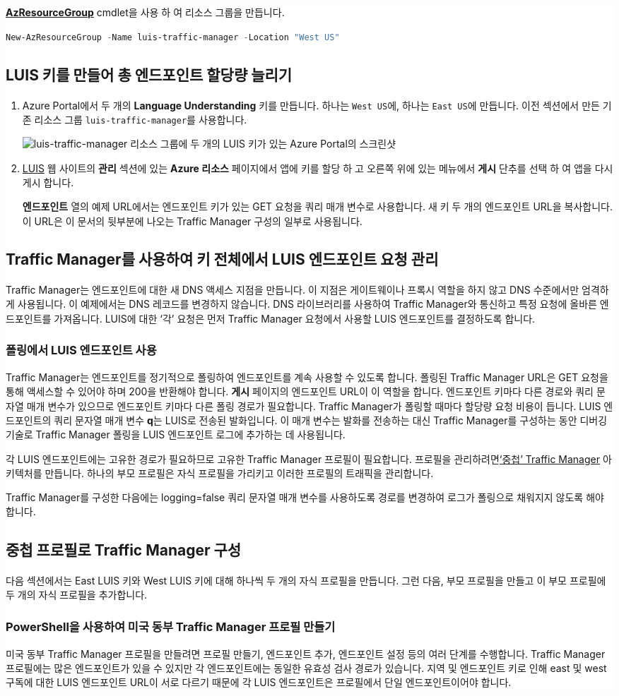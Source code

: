 **[AzResourceGroup](https://docs.microsoft.com/powershell/module/az.resources/new-azresourcegroup)** cmdlet을 사용 하 여 리소스 그룹을 만듭니다.

```powerShell
New-AzResourceGroup -Name luis-traffic-manager -Location "West US"
```

## <a name="create-luis-keys-to-increase-total-endpoint-quota"></a>LUIS 키를 만들어 총 엔드포인트 할당량 늘리기
1. Azure Portal에서 두 개의 **Language Understanding** 키를 만듭니다. 하나는 `West US`에, 하나는 `East US`에 만듭니다. 이전 섹션에서 만든 기존 리소스 그룹 `luis-traffic-manager`를 사용합니다. 

    ![luis-traffic-manager 리소스 그룹에 두 개의 LUIS 키가 있는 Azure Portal의 스크린샷](./media/traffic-manager/luis-keys.png)

2. [LUIS][LUIS] 웹 사이트의 **관리** 섹션에 있는 **Azure 리소스** 페이지에서 앱에 키를 할당 하 고 오른쪽 위에 있는 메뉴에서 **게시** 단추를 선택 하 여 앱을 다시 게시 합니다. 

    **엔드포인트** 열의 예제 URL에서는 엔드포인트 키가 있는 GET 요청을 쿼리 매개 변수로 사용합니다. 새 키 두 개의 엔드포인트 URL을 복사합니다. 이 URL은 이 문서의 뒷부분에 나오는 Traffic Manager 구성의 일부로 사용됩니다.

## <a name="manage-luis-endpoint-requests-across-keys-with-traffic-manager"></a>Traffic Manager를 사용하여 키 전체에서 LUIS 엔드포인트 요청 관리
Traffic Manager는 엔드포인트에 대한 새 DNS 액세스 지점을 만듭니다. 이 지점은 게이트웨이나 프록시 역할을 하지 않고 DNS 수준에서만 엄격하게 사용됩니다. 이 예제에서는 DNS 레코드를 변경하지 않습니다. DNS 라이브러리를 사용하여 Traffic Manager와 통신하고 특정 요청에 올바른 엔드포인트를 가져옵니다. LUIS에 대한 ‘각’ 요청은 먼저 Traffic Manager 요청에서 사용할 LUIS 엔드포인트를 결정하도록 합니다. 

### <a name="polling-uses-luis-endpoint"></a>폴링에서 LUIS 엔드포인트 사용
Traffic Manager는 엔드포인트를 정기적으로 폴링하여 엔드포인트를 계속 사용할 수 있도록 합니다. 폴링된 Traffic Manager URL은 GET 요청을 통해 액세스할 수 있어야 하며 200을 반환해야 합니다. **게시** 페이지의 엔드포인트 URL이 이 역할을 합니다. 엔드포인트 키마다 다른 경로와 쿼리 문자열 매개 변수가 있으므로 엔드포인트 키마다 다른 폴링 경로가 필요합니다. Traffic Manager가 폴링할 때마다 할당량 요청 비용이 듭니다. LUIS 엔드포인트의 쿼리 문자열 매개 변수 **q**는 LUIS로 전송된 발화입니다. 이 매개 변수는 발화를 전송하는 대신 Traffic Manager를 구성하는 동안 디버깅 기술로 Traffic Manager 폴링을 LUIS 엔드포인트 로그에 추가하는 데 사용됩니다.

각 LUIS 엔드포인트에는 고유한 경로가 필요하므로 고유한 Traffic Manager 프로필이 필요합니다. 프로필을 관리하려면[‘중첩’ Traffic Manager](https://docs.microsoft.com/azure/traffic-manager/traffic-manager-nested-profiles) 아키텍처를 만듭니다. 하나의 부모 프로필은 자식 프로필을 가리키고 이러한 프로필의 트래픽을 관리합니다.

Traffic Manager를 구성한 다음에는 logging=false 쿼리 문자열 매개 변수를 사용하도록 경로를 변경하여 로그가 폴링으로 채워지지 않도록 해야 합니다.

## <a name="configure-traffic-manager-with-nested-profiles"></a>중첩 프로필로 Traffic Manager 구성
다음 섹션에서는 East LUIS 키와 West LUIS 키에 대해 하나씩 두 개의 자식 프로필을 만듭니다. 그런 다음, 부모 프로필을 만들고 이 부모 프로필에 두 개의 자식 프로필을 추가합니다. 

### <a name="create-the-east-us-traffic-manager-profile-with-powershell"></a>PowerShell을 사용하여 미국 동부 Traffic Manager 프로필 만들기
미국 동부 Traffic Manager 프로필을 만들려면 프로필 만들기, 엔드포인트 추가, 엔드포인트 설정 등의 여러 단계를 수행합니다. Traffic Manager 프로필에는 많은 엔드포인트가 있을 수 있지만 각 엔드포인트에는 동일한 유효성 검사 경로가 있습니다. 지역 및 엔드포인트 키로 인해 east 및 west 구독에 대한 LUIS 엔드포인트 URL이 서로 다르기 때문에 각 LUIS 엔드포인트은 프로필에서 단일 엔드포인트이어야 합니다. 


[traffic-manager-marketing]: https://azure.microsoft.com/services/traffic-manager/
[traffic-manager-docs]: https://docs.microsoft.com/azure/traffic-manager/
[LUIS]: https://docs.microsoft.com/azure/cognitive-services/luis/luis-reference-regions#luis-website
[azure-portal]: https://portal.azure.com/
[azure-storage]: https://azure.microsoft.com/services/storage/
[routing-methods]: https://docs.microsoft.com/azure/traffic-manager/traffic-manager-routing-methods
[traffic-manager-endpoints]: https://docs.microsoft.com/azure/traffic-manager/traffic-manager-endpoint-types